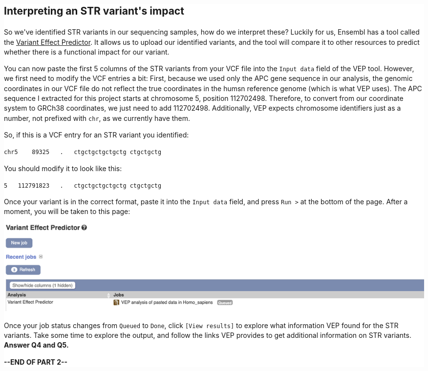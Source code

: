 ## Interpreting an STR variant's impact

So we've identified STR variants in our sequencing samples, how do we interpret these? Luckily for us, Ensembl has a tool called the [Variant Effect Predictor](https://www.ensembl.org/Tools/VEP). It allows us to upload our identified variants, and the tool will compare it to other resources to predict whether there is a functional impact for our variant.

You can now paste the first 5 columns of the STR variants from your VCF file into the `Input data` field of the VEP tool. However, we first need to modify the VCF entries a bit: First, because we used only the APC gene sequence in our analysis, the genomic coordinates in our VCF file do not reflect the true coordinates in the humsn reference genome (which is what VEP uses). The APC sequence I extracted for this project starts at chromosome 5, position 112702498. Therefore, to convert from our coordinate system to GRCh38 coordinates, we just need to add 112702498. Additionally, VEP expects chromosome identifiers just as a number, not prefixed with `chr`, as we currently have them.

So, if this is a VCF entry for an STR variant you identified:

```
chr5	89325	.	ctgctgctgctgctg	ctgctgctg
```

You should modify it to look like this:

```
5	112791823	.	ctgctgctgctgctg	ctgctgctg
```

Once your variant is in the correct format, paste it into the `Input data` field, and press `Run >` at the bottom of the page. After a moment, you will be taken to this page:

![](images/VEP_queued_job.png)

Once your job status changes from `Queued` to `Done`, click `[View results]` to explore what information VEP found for the STR variants. Take some time to explore the output, and follow the links VEP provides to get additional information on STR variants. **Answer Q4 and Q5.**

**--END OF PART 2--**
